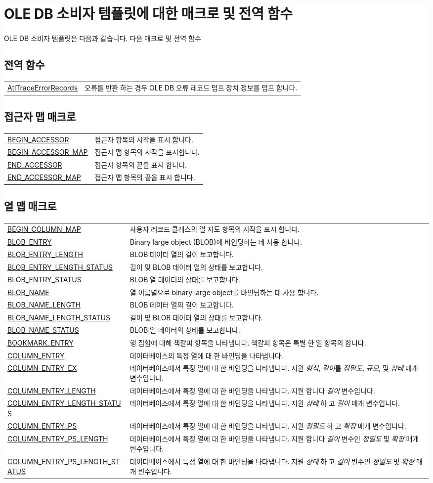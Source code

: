 # <a name="macros-and-global-functions-for-ole-db-consumer-templates"></a>OLE DB 소비자 템플릿에 대한 매크로 및 전역 함수

OLE DB 소비자 템플릿은 다음과 같습니다. 다음 매크로 및 전역 함수  
  
## <a name="global-functions"></a>전역 함수  
  
|||  
|-|-|  
|[AtlTraceErrorRecords](#atltraceerrorrecords)|오류를 반환 하는 경우 OLE DB 오류 레코드 덤프 장치 정보를 덤프 합니다.|  
  
## <a name="accessor-map-macros"></a>접근자 맵 매크로  
  
|||  
|-|-|  
|[BEGIN_ACCESSOR](#begin_accessor)|접근자 항목의 시작을 표시 합니다.|  
|[BEGIN_ACCESSOR_MAP](#begin_accessor_map)|접근자 맵 항목의 시작을 표시합니다.|  
|[END_ACCESSOR](#end_accessor)|접근자 항목의 끝을 표시 합니다.|  
|[END_ACCESSOR_MAP](#end_accessor_map)|접근자 맵 항목의 끝을 표시 합니다.|  
  
## <a name="column-map-macros"></a>열 맵 매크로  
  
|||  
|-|-|  
|[BEGIN_COLUMN_MAP](#begin_column_map)|사용자 레코드 클래스의 열 지도 항목의 시작을 표시 합니다.|  
|[BLOB_ENTRY](#blob_entry)|Binary large object (BLOB)에 바인딩하는 데 사용 합니다.|  
|[BLOB_ENTRY_LENGTH](#blob_entry_length)|BLOB 데이터 열의 길이 보고합니다.|  
|[BLOB_ENTRY_LENGTH_STATUS](#blob_entry_length_status)|길이 및 BLOB 데이터 열의 상태를 보고합니다.|  
|[BLOB_ENTRY_STATUS](#blob_entry_status)|BLOB 열 데이터의 상태를 보고합니다.|  
|[BLOB_NAME](#blob_name)|열 이름별으로 binary large object를 바인딩하는 데 사용 합니다.|  
|[BLOB_NAME_LENGTH](#blob_name_length)|BLOB 데이터 열의 길이 보고합니다.|  
|[BLOB_NAME_LENGTH_STATUS](#blob_name_length_status)|길이 및 BLOB 데이터 열의 상태를 보고합니다.|  
|[BLOB_NAME_STATUS](#blob_name_status)|BLOB 열 데이터의 상태를 보고합니다.|  
|[BOOKMARK_ENTRY](#bookmark_entry)|행 집합에 대해 책갈피 항목을 나타냅니다. 책갈피 항목은 특별 한 열 항목의 합니다.|  
|[COLUMN_ENTRY](#column_entry)|데이터베이스의 특정 열에 대 한 바인딩을 나타냅니다.|  
|[COLUMN_ENTRY_EX](#column_entry_ex)|데이터베이스에서 특정 열에 대 한 바인딩을 나타냅니다. 지원 *형식*, *길이*를 *정밀도*, *규모*, 및 *상태* 매개 변수입니다.|  
|[COLUMN_ENTRY_LENGTH](#column_entry_length)|데이터베이스에서 특정 열에 대 한 바인딩을 나타냅니다. 지원 합니다 *길이* 변수입니다.|  
|[COLUMN_ENTRY_LENGTH_STATUS](#column_entry_length_status)|데이터베이스에서 특정 열에 대 한 바인딩을 나타냅니다. 지원 *상태* 하 고 *길이* 매개 변수입니다.|  
|[COLUMN_ENTRY_PS](#column_entry_ps)|데이터베이스에서 특정 열에 대 한 바인딩을 나타냅니다. 지원 *정밀도* 하 고 *확장* 매개 변수입니다.|  
|[COLUMN_ENTRY_PS_LENGTH](#column_entry_ps_length)|데이터베이스에서 특정 열에 대 한 바인딩을 나타냅니다. 지원 합니다 *길이* 변수인 *정밀도* 및 *확장* 매개 변수입니다.|  
|[COLUMN_ENTRY_PS_LENGTH_STATUS](#column_entry_ps_length_status)|데이터베이스에서 특정 열에 대 한 바인딩을 나타냅니다. 지원 *상태* 하 고 *길이* 변수인 *정밀도* 및 *확장* 매개 변수입니다.|  